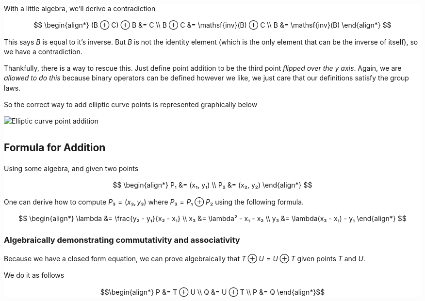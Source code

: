 With a little algebra, we’ll derive a contradiction

$$
\begin{align*}
(B ⊕ C) ⊕ B &= C \\
B ⊕ C &= \mathsf{inv}(B) ⊕ C \\
B &= \mathsf{inv}(B)
\end{align*}
$$

This says $B$ is equal to it’s inverse. But $B$ is not the identity element (which is the only element that can be the inverse of itself), so we have a contradiction.

Thankfully, there is a way to rescue this. Just define point addition to be the third point *flipped over the y axis*. Again, we are *allowed to do this* because binary operators can be defined however we like, we just care that our definitions satisfy the group laws.

So the correct way to add elliptic curve points is represented graphically below

![Elliptic curve point addition](https://static.wixstatic.com/media/935a00_47a61dc12ed54c2b9a36415cceea5b54~mv2.png/v1/fill/w_1255,h_1228,al_c,q_90,enc_auto/935a00_47a61dc12ed54c2b9a36415cceea5b54~mv2.png)

## Formula for Addition
Using some algebra, and given two points

$$
\begin{align*}
P₁ &= (x₁, y₁) \\
P₂ &= (x₂, y₂)
\end{align*}
$$

One can derive how to compute $P₃ = (x₃, y₃)$ where $P₃ = P₁ ⊕ P₂$ using the following formula.

$$
\begin{align*}
\lambda &= \frac{y₂ - y₁}{x₂ - x₁} \\
x₃ &= \lambda² - x₁ - x₂ \\
y₃ &= \lambda(x₃ - x₁) - y₁
\end{align*}
$$

### Algebraically demonstrating commutativity and associativity
Because we have a closed form equation, we can prove algebraically that $T⊕U = U⊕T$ given points $T$ and $U$.

We do it as follows

$$\begin{align*}
P &= T ⊕ U \\
Q &= U ⊕ T \\
P &= Q
\end{align*}$$
